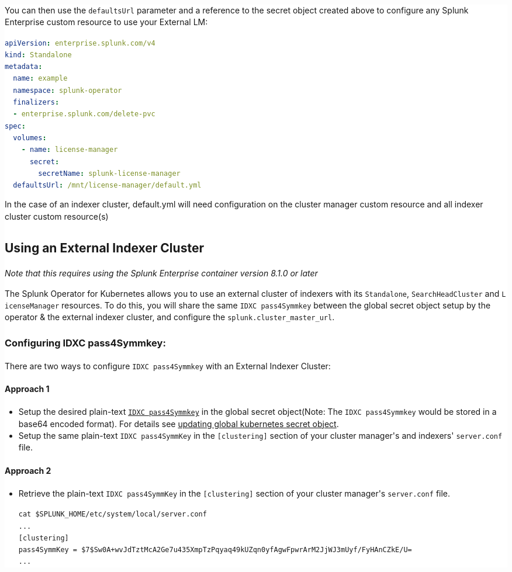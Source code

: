 You can then use the `defaultsUrl` parameter and a reference to the secret object created above to configure any Splunk
Enterprise custom resource to use your External LM:

```yaml
apiVersion: enterprise.splunk.com/v4
kind: Standalone
metadata:
  name: example
  namespace: splunk-operator
  finalizers:
  - enterprise.splunk.com/delete-pvc
spec:
  volumes:
    - name: license-manager
      secret:
        secretName: splunk-license-manager
  defaultsUrl: /mnt/license-manager/default.yml
```

In the case of an indexer cluster, default.yml will need configuration on the cluster manager custom resource and all indexer cluster custom resource(s)

## Using an External Indexer Cluster

*Note that this requires using the Splunk Enterprise container version 8.1.0 or later*

The Splunk Operator for Kubernetes allows you to use an external cluster of
indexers with its `Standalone`, `SearchHeadCluster` and `LicenseManager`
resources. To do this, you will share the same `IDXC pass4Symmkey` between the global secret object setup by the
operator & the external indexer cluster, and configure the `splunk.cluster_master_url`.


### Configuring IDXC pass4Symmkey:

There are two ways to configure `IDXC pass4Symmkey` with an External Indexer Cluster:
#### Approach 1
- Setup the desired plain-text [`IDXC pass4Symmkey`](PasswordManagement.md#idxc-pass4Symmkey) in the global secret object(Note: The `IDXC pass4Symmkey` would be stored in a base64 encoded format). For details see [updating global kubernetes secret object](#updating-global-kubernetes-secret-object).
- Setup the same plain-text `IDXC pass4SymmKey` in the `[clustering]` section of your cluster manager's and indexers' `server.conf` file.

#### Approach 2
- Retrieve the plain-text `IDXC pass4SymmKey` in the `[clustering]` section of your cluster manager's `server.conf` file.
  ```
  cat $SPLUNK_HOME/etc/system/local/server.conf
  ...
  [clustering]
  pass4SymmKey = $7$Sw0A+wvJdTztMcA2Ge7u435XmpTzPqyaq49kUZqn0yfAgwFpwrArM2JjWJ3mUyf/FyHAnCZkE/U=
  ...
  ```
